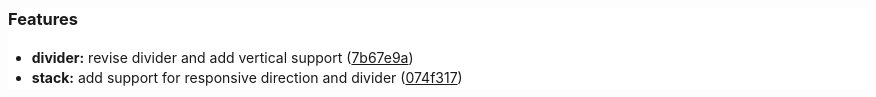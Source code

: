 ### Features

- **divider:** revise divider and add vertical support
  ([7b67e9a](https://github.com/chakra-ui/chakra-ui/commit/7b67e9a9814b282aa4361efc472137e78b0d22b7))
- **stack:** add support for responsive direction and divider
  ([074f317](https://github.com/chakra-ui/chakra-ui/commit/074f3176218ecc57b944f6d2f04622d3e741ae00))
